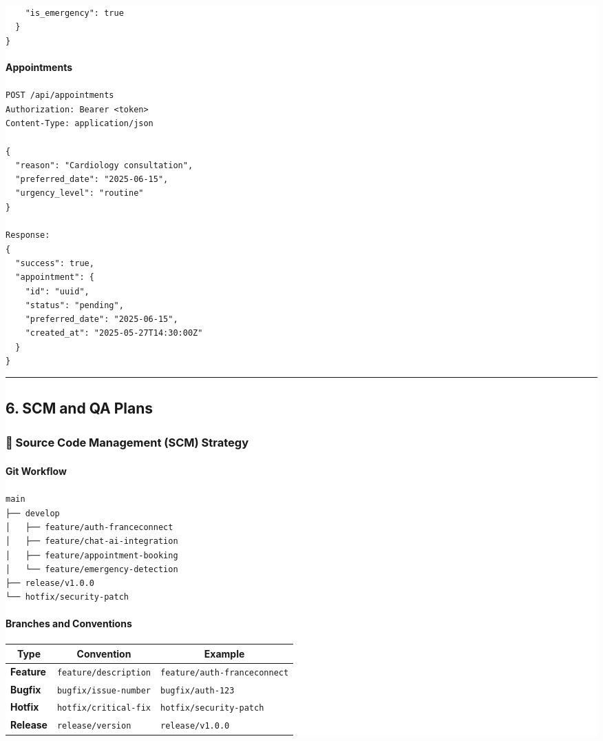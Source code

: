 ```http
    "is_emergency": true
  }
}
```

#### Appointments
```http
POST /api/appointments
Authorization: Bearer <token>
Content-Type: application/json

{
  "reason": "Cardiology consultation",
  "preferred_date": "2025-06-15",
  "urgency_level": "routine"
}

Response:
{
  "success": true,
  "appointment": {
    "id": "uuid",
    "status": "pending",
    "preferred_date": "2025-06-15",
    "created_at": "2025-05-27T14:30:00Z"
  }
}
```

---

## 6. SCM and QA Plans

### 🌿 Source Code Management (SCM) Strategy

#### Git Workflow
```
main
├── develop
│   ├── feature/auth-franceconnect
│   ├── feature/chat-ai-integration
│   ├── feature/appointment-booking
│   └── feature/emergency-detection
├── release/v1.0.0
└── hotfix/security-patch
```

#### Branches and Conventions
| Type | Convention | Example |
|------|------------|---------|
| **Feature** | `feature/description` | `feature/auth-franceconnect` |
| **Bugfix** | `bugfix/issue-number` | `bugfix/auth-123` |
| **Hotfix** | `hotfix/critical-fix` | `hotfix/security-patch` |
| **Release** | `release/version` | `release/v1.0.0` |
